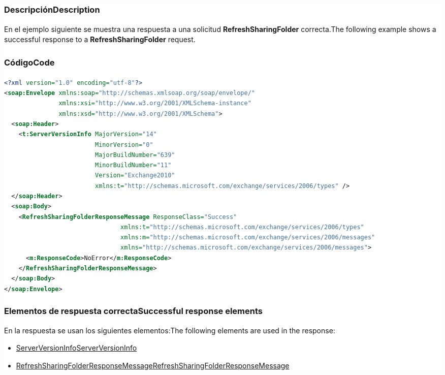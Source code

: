 ### <a name="description"></a><span data-ttu-id="0b82e-127">Descripción</span><span class="sxs-lookup"><span data-stu-id="0b82e-127">Description</span></span>

<span data-ttu-id="0b82e-128">En el ejemplo siguiente se muestra una respuesta a una solicitud **RefreshSharingFolder** correcta.</span><span class="sxs-lookup"><span data-stu-id="0b82e-128">The following example shows a successful response to a **RefreshSharingFolder** request.</span></span> 
  
### <a name="code"></a><span data-ttu-id="0b82e-129">Código</span><span class="sxs-lookup"><span data-stu-id="0b82e-129">Code</span></span>

```XML
<?xml version="1.0" encoding="utf-8"?>
<soap:Envelope xmlns:soap="http://schemas.xmlsoap.org/soap/envelope/" 
               xmlns:xsi="http://www.w3.org/2001/XMLSchema-instance" 
               xmlns:xsd="http://www.w3.org/2001/XMLSchema">
  <soap:Header>
    <t:ServerVersionInfo MajorVersion="14" 
                         MinorVersion="0" 
                         MajorBuildNumber="639" 
                         MinorBuildNumber="11" 
                         Version="Exchange2010" 
                         xmlns:t="http://schemas.microsoft.com/exchange/services/2006/types" />
  </soap:Header>
  <soap:Body>
    <RefreshSharingFolderResponseMessage ResponseClass="Success"
                                xmlns:t="http://schemas.microsoft.com/exchange/services/2006/types"
                                xmlns:m="http://schemas.microsoft.com/exchange/services/2006/messages"
                                xmlns="http://schemas.microsoft.com/exchange/services/2006/messages">
      <m:ResponseCode>NoError</m:ResponseCode>
    </RefreshSharingFolderResponseMessage>
  </soap:Body>
</soap:Envelope>
```

### <a name="successful-response-elements"></a><span data-ttu-id="0b82e-130">Elementos de respuesta correcta</span><span class="sxs-lookup"><span data-stu-id="0b82e-130">Successful response elements</span></span>

<span data-ttu-id="0b82e-131">En la respuesta se usan los siguientes elementos:</span><span class="sxs-lookup"><span data-stu-id="0b82e-131">The following elements are used in the response:</span></span>
  
- [<span data-ttu-id="0b82e-132">ServerVersionInfo</span><span class="sxs-lookup"><span data-stu-id="0b82e-132">ServerVersionInfo</span></span>](serverversioninfo.md)
    
- [<span data-ttu-id="0b82e-133">RefreshSharingFolderResponseMessage</span><span class="sxs-lookup"><span data-stu-id="0b82e-133">RefreshSharingFolderResponseMessage</span></span>](refreshsharingfolderresponsemessage.md)
    